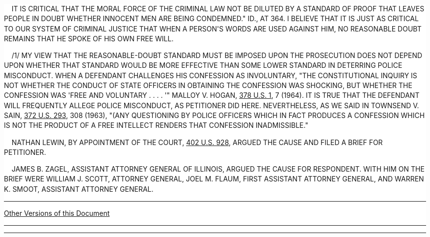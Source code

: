     IT IS CRITICAL THAT THE MORAL FORCE OF THE CRIMINAL LAW NOT BE DILUTED BY A STANDARD OF PROOF THAT LEAVES PEOPLE IN DOUBT WHETHER INNOCENT MEN ARE BEING CONDEMNED."  ID., AT 364.  I BELIEVE THAT IT IS JUST AS CRITICAL TO OUR SYSTEM OF CRIMINAL JUSTICE THAT WHEN A PERSON'S WORDS ARE USED AGAINST HIM, NO REASONABLE DOUBT REMAINS THAT HE SPOKE OF HIS OWN FREE WILL.

    /1/  MY VIEW THAT THE REASONABLE-DOUBT STANDARD MUST BE IMPOSED UPON THE PROSECUTION DOES NOT DEPEND UPON WHETHER THAT STANDARD WOULD BE MORE EFFECTIVE THAN SOME LOWER STANDARD IN DETERRING POLICE MISCONDUCT.  WHEN A DEFENDANT CHALLENGES HIS CONFESSION AS INVOLUNTARY, "THE CONSTITUTIONAL INQUIRY IS NOT WHETHER THE CONDUCT OF STATE OFFICERS IN OBTAINING THE CONFESSION WAS SHOCKING, BUT WHETHER THE CONFESSION WAS 'FREE AND VOLUNTARY . . . . '"  MALLOY V. HOGAN, [378 U.S. 1][/us/courts/scotus/usReporter/378/1], 7 (1964).  IT IS TRUE THAT THE DEFENDANT WILL FREQUENTLY ALLEGE POLICE MISCONDUCT, AS PETITIONER DID HERE.  NEVERTHELESS, AS WE SAID IN TOWNSEND V. SAIN, [372 U.S. 293][/us/courts/scotus/usReporter/372/293], 308 (1963), "(ANY QUESTIONING BY POLICE OFFICERS WHICH IN FACT PRODUCES A CONFESSION WHICH IS NOT THE PRODUCT OF A FREE INTELLECT RENDERS THAT CONFESSION INADMISSIBLE."

    NATHAN LEWIN, BY APPOINTMENT OF THE COURT, [402 U.S. 928][/us/courts/scotus/usReporter/402/928], ARGUED THE CAUSE AND FILED A BRIEF FOR PETITIONER.

    JAMES B. ZAGEL, ASSISTANT ATTORNEY GENERAL OF ILLINOIS, ARGUED THE CAUSE FOR RESPONDENT.  WITH HIM ON THE BRIEF WERE WILLIAM J. SCOTT, ATTORNEY GENERAL, JOEL M. FLAUM, FIRST ASSISTANT ATTORNEY GENERAL, AND WARREN K. SMOOT, ASSISTANT ATTORNEY GENERAL.

----------

[Other Versions of this Document](https://publicdocs.github.io/go/links?ns=uslm-x&ref=%2Fus%2Fcourts%2Fscotus%2FusReporter%2F404%2F477)

----------
----------

[/us/courts/scotus/usReporter/404/477]: https://publicdocs.github.io/go/links?ns=uslm-x&ref=%2Fus%2Fcourts%2Fscotus%2FusReporter%2F404%2F477
[/us/courts/scotus/usReporter/397/358]: https://publicdocs.github.io/go/links?ns=uslm-x&ref=%2Fus%2Fcourts%2Fscotus%2FusReporter%2F397%2F358
[/us/courts/scotus/usReporter/391/145]: https://publicdocs.github.io/go/links?ns=uslm-x&ref=%2Fus%2Fcourts%2Fscotus%2FusReporter%2F391%2F145
[/us/courts/scotus/usReporter/378/368]: https://publicdocs.github.io/go/links?ns=uslm-x&ref=%2Fus%2Fcourts%2Fscotus%2FusReporter%2F378%2F368
[/us/courts/scotus/usReporter/378/368]: https://publicdocs.github.io/go/links?ns=uslm-x&ref=%2Fus%2Fcourts%2Fscotus%2FusReporter%2F378%2F368
[/us/courts/scotus/usReporter/401/992]: https://publicdocs.github.io/go/links?ns=uslm-x&ref=%2Fus%2Fcourts%2Fscotus%2FusReporter%2F401%2F992
[/us/courts/scotus/usReporter/397/358]: https://publicdocs.github.io/go/links?ns=uslm-x&ref=%2Fus%2Fcourts%2Fscotus%2FusReporter%2F397%2F358
[/us/courts/scotus/usReporter/378/368]: https://publicdocs.github.io/go/links?ns=uslm-x&ref=%2Fus%2Fcourts%2Fscotus%2FusReporter%2F378%2F368
[/us/courts/scotus/usReporter/365/534]: https://publicdocs.github.io/go/links?ns=uslm-x&ref=%2Fus%2Fcourts%2Fscotus%2FusReporter%2F365%2F534
[/us/courts/scotus/usReporter/324/401]: https://publicdocs.github.io/go/links?ns=uslm-x&ref=%2Fus%2Fcourts%2Fscotus%2FusReporter%2F324%2F401
[/us/courts/scotus/usReporter/343/181]: https://publicdocs.github.io/go/links?ns=uslm-x&ref=%2Fus%2Fcourts%2Fscotus%2FusReporter%2F343%2F181
[/us/courts/scotus/usReporter/356/560]: https://publicdocs.github.io/go/links?ns=uslm-x&ref=%2Fus%2Fcourts%2Fscotus%2FusReporter%2F356%2F560
[/us/courts/scotus/usReporter/365/534]: https://publicdocs.github.io/go/links?ns=uslm-x&ref=%2Fus%2Fcourts%2Fscotus%2FusReporter%2F365%2F534
[/us/courts/scotus/usReporter/397/358]: https://publicdocs.github.io/go/links?ns=uslm-x&ref=%2Fus%2Fcourts%2Fscotus%2FusReporter%2F397%2F358
[/us/courts/scotus/usReporter/297/278]: https://publicdocs.github.io/go/links?ns=uslm-x&ref=%2Fus%2Fcourts%2Fscotus%2FusReporter%2F297%2F278
[/us/courts/scotus/usReporter/384/436]: https://publicdocs.github.io/go/links?ns=uslm-x&ref=%2Fus%2Fcourts%2Fscotus%2FusReporter%2F384%2F436
[/us/courts/scotus/usReporter/232/383]: https://publicdocs.github.io/go/links?ns=uslm-x&ref=%2Fus%2Fcourts%2Fscotus%2FusReporter%2F232%2F383
[/us/courts/scotus/usReporter/367/643]: https://publicdocs.github.io/go/links?ns=uslm-x&ref=%2Fus%2Fcourts%2Fscotus%2FusReporter%2F367%2F643
[/us/courts/scotus/usReporter/168/532]: https://publicdocs.github.io/go/links?ns=uslm-x&ref=%2Fus%2Fcourts%2Fscotus%2FusReporter%2F168%2F532
[/us/courts/scotus/usReporter/391/145]: https://publicdocs.github.io/go/links?ns=uslm-x&ref=%2Fus%2Fcourts%2Fscotus%2FusReporter%2F391%2F145
[/us/courts/scotus/usReporter/401/942]: https://publicdocs.github.io/go/links?ns=uslm-x&ref=%2Fus%2Fcourts%2Fscotus%2FusReporter%2F401%2F942
[/us/courts/scotus/usReporter/384/1023]: https://publicdocs.github.io/go/links?ns=uslm-x&ref=%2Fus%2Fcourts%2Fscotus%2FusReporter%2F384%2F1023
[/us/courts/scotus/usReporter/385/1029]: https://publicdocs.github.io/go/links?ns=uslm-x&ref=%2Fus%2Fcourts%2Fscotus%2FusReporter%2F385%2F1029
[/us/courts/scotus/usReporter/384/1017]: https://publicdocs.github.io/go/links?ns=uslm-x&ref=%2Fus%2Fcourts%2Fscotus%2FusReporter%2F384%2F1017
[/us/courts/scotus/usReporter/397/922]: https://publicdocs.github.io/go/links?ns=uslm-x&ref=%2Fus%2Fcourts%2Fscotus%2FusReporter%2F397%2F922
[/us/courts/scotus/usReporter/378/368]: https://publicdocs.github.io/go/links?ns=uslm-x&ref=%2Fus%2Fcourts%2Fscotus%2FusReporter%2F378%2F368
[/us/courts/scotus/usReporter/372/391]: https://publicdocs.github.io/go/links?ns=uslm-x&ref=%2Fus%2Fcourts%2Fscotus%2FusReporter%2F372%2F391
[/us/courts/scotus/usReporter/373/503]: https://publicdocs.github.io/go/links?ns=uslm-x&ref=%2Fus%2Fcourts%2Fscotus%2FusReporter%2F373%2F503
[/us/courts/scotus/usReporter/360/315]: https://publicdocs.github.io/go/links?ns=uslm-x&ref=%2Fus%2Fcourts%2Fscotus%2FusReporter%2F360%2F315

[/us/courts/scotus/usReporter/394/731]: https://publicdocs.github.io/go/links?ns=uslm-x&ref=%2Fus%2Fcourts%2Fscotus%2FusReporter%2F394%2F731
[/us/courts/scotus/usReporter/394/478]: https://publicdocs.github.io/go/links?ns=uslm-x&ref=%2Fus%2Fcourts%2Fscotus%2FusReporter%2F394%2F478
[/us/courts/scotus/usReporter/392/219]: https://publicdocs.github.io/go/links?ns=uslm-x&ref=%2Fus%2Fcourts%2Fscotus%2FusReporter%2F392%2F219
[/us/courts/scotus/usReporter/390/519]: https://publicdocs.github.io/go/links?ns=uslm-x&ref=%2Fus%2Fcourts%2Fscotus%2FusReporter%2F390%2F519
[/us/courts/scotus/usReporter/386/707]: https://publicdocs.github.io/go/links?ns=uslm-x&ref=%2Fus%2Fcourts%2Fscotus%2FusReporter%2F386%2F707
[/us/courts/scotus/usReporter/384/737]: https://publicdocs.github.io/go/links?ns=uslm-x&ref=%2Fus%2Fcourts%2Fscotus%2FusReporter%2F384%2F737
[/us/courts/scotus/usReporter/400/446]: https://publicdocs.github.io/go/links?ns=uslm-x&ref=%2Fus%2Fcourts%2Fscotus%2FusReporter%2F400%2F446
[/us/courts/scotus/usReporter/346/156]: https://publicdocs.github.io/go/links?ns=uslm-x&ref=%2Fus%2Fcourts%2Fscotus%2FusReporter%2F346%2F156
[/us/courts/scotus/usReporter/384/719]: https://publicdocs.github.io/go/links?ns=uslm-x&ref=%2Fus%2Fcourts%2Fscotus%2FusReporter%2F384%2F719
[/us/usc/t18/s3501]: https://publicdocs.github.io/go/links?ns=uslm&ref=%2Fus%2Fusc%2Ft18%2Fs3501
[/us/courts/scotus/usReporter/384/737]: https://publicdocs.github.io/go/links?ns=uslm-x&ref=%2Fus%2Fcourts%2Fscotus%2FusReporter%2F384%2F737
[/us/courts/scotus/usReporter/378/1]: https://publicdocs.github.io/go/links?ns=uslm-x&ref=%2Fus%2Fcourts%2Fscotus%2FusReporter%2F378%2F1
[/us/courts/scotus/usReporter/361/199]: https://publicdocs.github.io/go/links?ns=uslm-x&ref=%2Fus%2Fcourts%2Fscotus%2FusReporter%2F361%2F199
[/us/courts/scotus/usReporter/367/433]: https://publicdocs.github.io/go/links?ns=uslm-x&ref=%2Fus%2Fcourts%2Fscotus%2FusReporter%2F367%2F433
[/us/courts/scotus/usReporter/357/513]: https://publicdocs.github.io/go/links?ns=uslm-x&ref=%2Fus%2Fcourts%2Fscotus%2FusReporter%2F357%2F513
[/us/courts/scotus/usReporter/378/1]: https://publicdocs.github.io/go/links?ns=uslm-x&ref=%2Fus%2Fcourts%2Fscotus%2FusReporter%2F378%2F1
[/us/courts/scotus/usReporter/372/293]: https://publicdocs.github.io/go/links?ns=uslm-x&ref=%2Fus%2Fcourts%2Fscotus%2FusReporter%2F372%2F293
[/us/courts/scotus/usReporter/402/928]: https://publicdocs.github.io/go/links?ns=uslm-x&ref=%2Fus%2Fcourts%2Fscotus%2FusReporter%2F402%2F928
